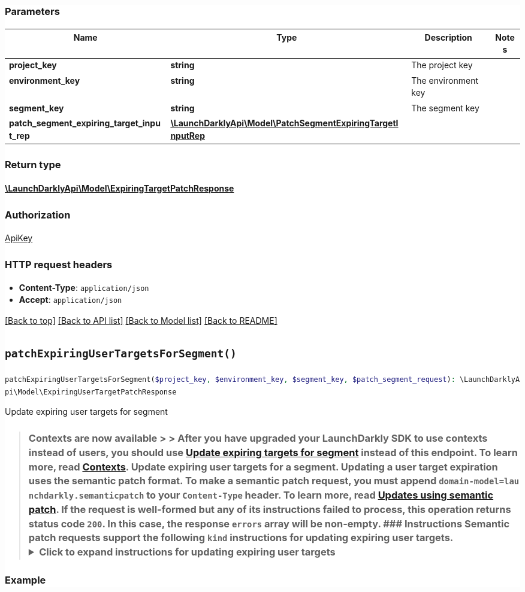 ### Parameters

| Name | Type | Description  | Notes |
| ------------- | ------------- | ------------- | ------------- |
| **project_key** | **string**| The project key | |
| **environment_key** | **string**| The environment key | |
| **segment_key** | **string**| The segment key | |
| **patch_segment_expiring_target_input_rep** | [**\LaunchDarklyApi\Model\PatchSegmentExpiringTargetInputRep**](../Model/PatchSegmentExpiringTargetInputRep.md)|  | |

### Return type

[**\LaunchDarklyApi\Model\ExpiringTargetPatchResponse**](../Model/ExpiringTargetPatchResponse.md)

### Authorization

[ApiKey](../../README.md#ApiKey)

### HTTP request headers

- **Content-Type**: `application/json`
- **Accept**: `application/json`

[[Back to top]](#) [[Back to API list]](../../README.md#endpoints)
[[Back to Model list]](../../README.md#models)
[[Back to README]](../../README.md)

## `patchExpiringUserTargetsForSegment()`

```php
patchExpiringUserTargetsForSegment($project_key, $environment_key, $segment_key, $patch_segment_request): \LaunchDarklyApi\Model\ExpiringUserTargetPatchResponse
```

Update expiring user targets for segment

> ### Contexts are now available > > After you have upgraded your LaunchDarkly SDK to use contexts instead of users, you should use [Update expiring targets for segment](https://launchdarkly.com/docs/api/segments/patch-expiring-targets-for-segment) instead of this endpoint. To learn more, read [Contexts](https://launchdarkly.com/docs/home/observability/contexts).  Update expiring user targets for a segment. Updating a user target expiration uses the semantic patch format.  To make a semantic patch request, you must append `domain-model=launchdarkly.semanticpatch` to your `Content-Type` header. To learn more, read [Updates using semantic patch](https://launchdarkly.com/docs/api#updates-using-semantic-patch).  If the request is well-formed but any of its instructions failed to process, this operation returns status code `200`. In this case, the response `errors` array will be non-empty.  ### Instructions  Semantic patch requests support the following `kind` instructions for updating expiring user targets.  <details><summary>Click to expand instructions for <strong>updating expiring user targets</strong></summary></details>

### Example
